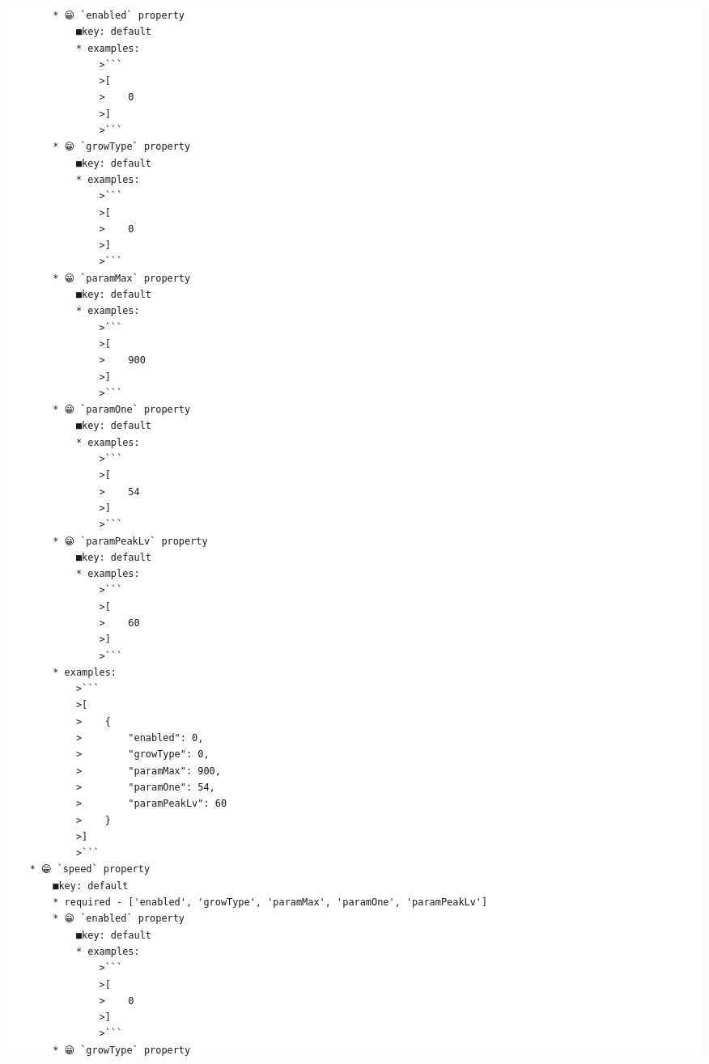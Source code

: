             * 😁 `enabled` property
                ■key: default
                * examples:
                    >```
                    >[
                    >    0
                    >]
                    >```
            * 😁 `growType` property
                ■key: default
                * examples:
                    >```
                    >[
                    >    0
                    >]
                    >```
            * 😁 `paramMax` property
                ■key: default
                * examples:
                    >```
                    >[
                    >    900
                    >]
                    >```
            * 😁 `paramOne` property
                ■key: default
                * examples:
                    >```
                    >[
                    >    54
                    >]
                    >```
            * 😁 `paramPeakLv` property
                ■key: default
                * examples:
                    >```
                    >[
                    >    60
                    >]
                    >```
            * examples:
                >```
                >[
                >    {
                >        "enabled": 0,
                >        "growType": 0,
                >        "paramMax": 900,
                >        "paramOne": 54,
                >        "paramPeakLv": 60
                >    }
                >]
                >```
        * 😁 `speed` property
            ■key: default
            * required - ['enabled', 'growType', 'paramMax', 'paramOne', 'paramPeakLv']
            * 😁 `enabled` property
                ■key: default
                * examples:
                    >```
                    >[
                    >    0
                    >]
                    >```
            * 😁 `growType` property